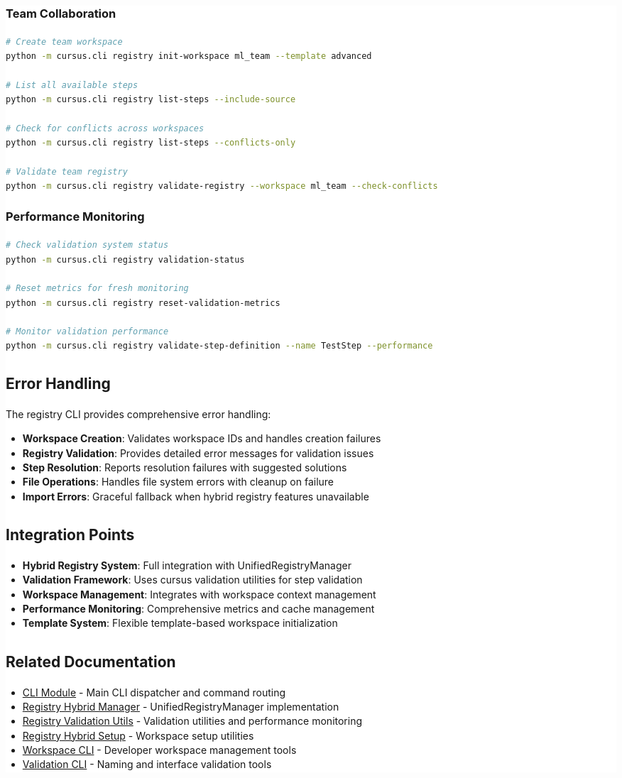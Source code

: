 ### Team Collaboration
```bash
# Create team workspace
python -m cursus.cli registry init-workspace ml_team --template advanced

# List all available steps
python -m cursus.cli registry list-steps --include-source

# Check for conflicts across workspaces
python -m cursus.cli registry list-steps --conflicts-only

# Validate team registry
python -m cursus.cli registry validate-registry --workspace ml_team --check-conflicts
```

### Performance Monitoring
```bash
# Check validation system status
python -m cursus.cli registry validation-status

# Reset metrics for fresh monitoring
python -m cursus.cli registry reset-validation-metrics

# Monitor validation performance
python -m cursus.cli registry validate-step-definition --name TestStep --performance
```

## Error Handling

The registry CLI provides comprehensive error handling:

- **Workspace Creation**: Validates workspace IDs and handles creation failures
- **Registry Validation**: Provides detailed error messages for validation issues
- **Step Resolution**: Reports resolution failures with suggested solutions
- **File Operations**: Handles file system errors with cleanup on failure
- **Import Errors**: Graceful fallback when hybrid registry features unavailable

## Integration Points

- **Hybrid Registry System**: Full integration with UnifiedRegistryManager
- **Validation Framework**: Uses cursus validation utilities for step validation
- **Workspace Management**: Integrates with workspace context management
- **Performance Monitoring**: Comprehensive metrics and cache management
- **Template System**: Flexible template-based workspace initialization

## Related Documentation

- [CLI Module](__init__.md) - Main CLI dispatcher and command routing
- [Registry Hybrid Manager](../registry/hybrid/manager.md) - UnifiedRegistryManager implementation
- [Registry Validation Utils](../registry/validation_utils.md) - Validation utilities and performance monitoring
- [Registry Hybrid Setup](../registry/hybrid/setup.md) - Workspace setup utilities
- [Workspace CLI](workspace_cli.md) - Developer workspace management tools
- [Validation CLI](validation_cli.md) - Naming and interface validation tools
